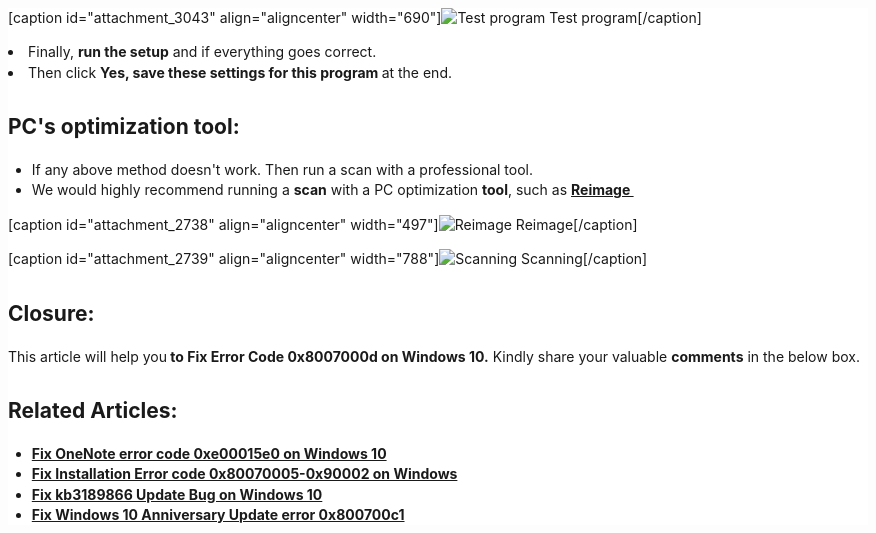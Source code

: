 [caption id="attachment_3043" align="aligncenter" width="690"]<img class="size-full wp-image-3043" src="https://windowsjet.com/wp-content/uploads/2020/06/msdt_PmVloVBiZK.png" alt="Test program" width="690" height="525" /> Test program[/caption]</li>
 	<li>Finally, <strong>run the setup</strong> and if everything goes correct.</li>
 	<li>Then click <strong>Yes, save these settings for this program </strong>at the end.</li>
</ol>
<h2 id="6">PC's optimization tool:</h2>
<ul>
 	<li>If any above method doesn't work. Then run a scan with a professional tool.</li>
 	<li>We would highly recommend running a <strong>scan</strong> with a PC optimization <strong>tool</strong>, such as <a href="https://cdnrep.reimageplus.com/rqy/ReimageRepair.exe"><strong>Reimage </strong></a></li>
</ul>
[caption id="attachment_2738" align="aligncenter" width="497"]<img class="size-full wp-image-2738" src="https://windowsjet.com/wp-content/uploads/2020/06/Screenshot_8.png" alt="Reimage" width="497" height="386" /> Reimage[/caption]

[caption id="attachment_2739" align="aligncenter" width="788"]<img class="wp-image-2739 size-full" src="https://windowsjet.com/wp-content/uploads/2020/06/Screenshot_9.png" alt="Scanning" width="788" height="567" /> Scanning[/caption]
<h2 id="7">Closure:</h2>
This article will help you<strong> to Fix Error Code 0x8007000d on Windows 10.</strong> Kindly share your valuable <strong>comments</strong> in the below box.
<h2>Related Articles:</h2>
<ul>
 	<li><a href="https://windowsjet.com/fix-onenote-error-code-0xe00015e0-on-windows-10-easy-fixes-2622/" rel="nofollow"><strong>Fix OneNote error code 0xe00015e0 on Windows 10</strong></a></li>
 	<li><a href="https://windowsjet.com/fix-installation-error-code-0x80070005-0x90002-on-windows-2632/" rel="nofollow"><strong>Fix Installation Error code 0x80070005-0x90002 on Windows</strong></a></li>
 	<li><a href="https://windowsjet.com/how-to-fix-kb3189866-update-bug-on-windows-10-2670/" rel="nofollow"><strong>Fix kb3189866 Update Bug on Windows 10</strong></a></li>
 	<li><a href="https://windowsjet.com/fix-windows-10-anniversary-update-error-0x800700c1-instantly-2892/" rel="nofollow"><strong>Fix Windows 10 Anniversary Update error 0x800700c1</strong></a></li>
</ul>